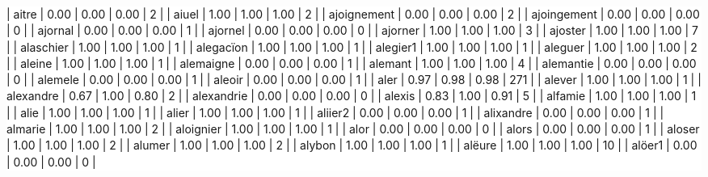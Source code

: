 | aitre             | 0.00      | 0.00   | 0.00     | 2       |
| aiuel             | 1.00      | 1.00   | 1.00     | 2       |
| ajoignement       | 0.00      | 0.00   | 0.00     | 2       |
| ajoingement       | 0.00      | 0.00   | 0.00     | 0       |
| ajornal           | 0.00      | 0.00   | 0.00     | 1       |
| ajornel           | 0.00      | 0.00   | 0.00     | 0       |
| ajorner           | 1.00      | 1.00   | 1.00     | 3       |
| ajoster           | 1.00      | 1.00   | 1.00     | 7       |
| alaschier         | 1.00      | 1.00   | 1.00     | 1       |
| alegacïon         | 1.00      | 1.00   | 1.00     | 1       |
| alegier1          | 1.00      | 1.00   | 1.00     | 1       |
| aleguer           | 1.00      | 1.00   | 1.00     | 2       |
| aleine            | 1.00      | 1.00   | 1.00     | 1       |
| alemaigne         | 0.00      | 0.00   | 0.00     | 1       |
| alemant           | 1.00      | 1.00   | 1.00     | 4       |
| alemantie         | 0.00      | 0.00   | 0.00     | 0       |
| alemele           | 0.00      | 0.00   | 0.00     | 1       |
| aleoir            | 0.00      | 0.00   | 0.00     | 1       |
| aler              | 0.97      | 0.98   | 0.98     | 271     |
| alever            | 1.00      | 1.00   | 1.00     | 1       |
| alexandre         | 0.67      | 1.00   | 0.80     | 2       |
| alexandrie        | 0.00      | 0.00   | 0.00     | 0       |
| alexis            | 0.83      | 1.00   | 0.91     | 5       |
| alfamie           | 1.00      | 1.00   | 1.00     | 1       |
| alie              | 1.00      | 1.00   | 1.00     | 1       |
| alier             | 1.00      | 1.00   | 1.00     | 1       |
| aliier2           | 0.00      | 0.00   | 0.00     | 1       |
| alixandre         | 0.00      | 0.00   | 0.00     | 1       |
| almarie           | 1.00      | 1.00   | 1.00     | 2       |
| aloignier         | 1.00      | 1.00   | 1.00     | 1       |
| alor              | 0.00      | 0.00   | 0.00     | 0       |
| alors             | 0.00      | 0.00   | 0.00     | 1       |
| aloser            | 1.00      | 1.00   | 1.00     | 2       |
| alumer            | 1.00      | 1.00   | 1.00     | 2       |
| alybon            | 1.00      | 1.00   | 1.00     | 1       |
| alëure            | 1.00      | 1.00   | 1.00     | 10      |
| alöer1            | 0.00      | 0.00   | 0.00     | 0       |